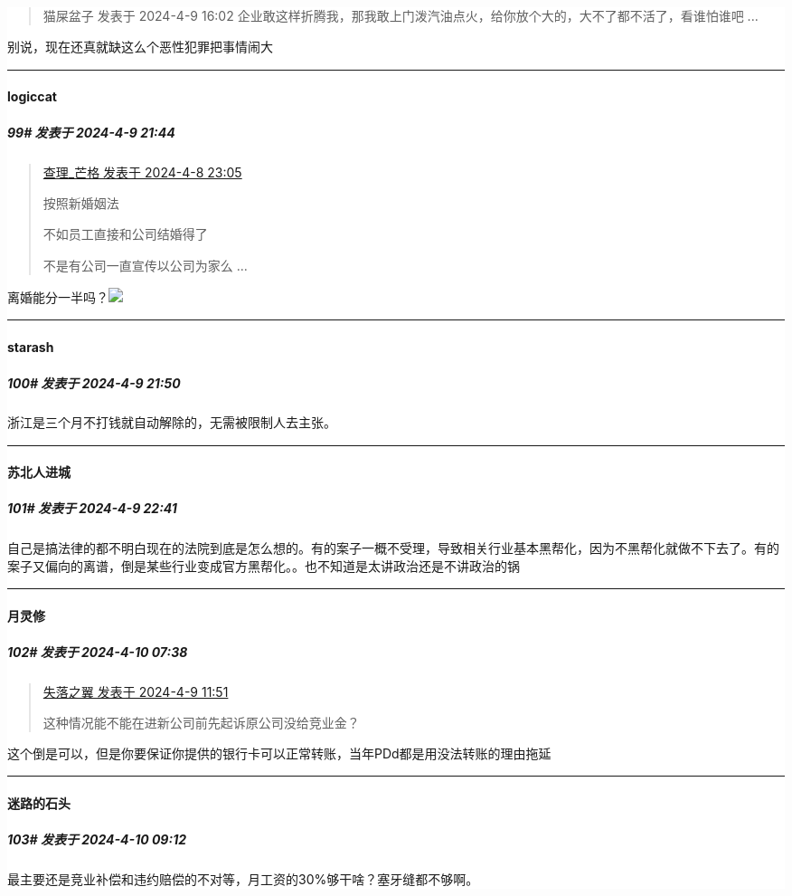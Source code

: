 <blockquote>猫屎盆子 发表于 2024-4-9 16:02
企业敢这样折腾我，那我敢上门泼汽油点火，给你放个大的，大不了都不活了，看谁怕谁吧 ...</blockquote>
别说，现在还真就缺这么个恶性犯罪把事情闹大


*****

####  logiccat  
##### 99#       发表于 2024-4-9 21:44

<blockquote><a href="httphttps://bbs.saraba1st.com/2b/forum.php?mod=redirect&amp;goto=findpost&amp;pid=64530455&amp;ptid=2179089" target="_blank">查理_芒格 发表于 2024-4-8 23:05</a>

按照新婚姻法

不如员工直接和公司结婚得了

不是有公司一直宣传以公司为家么 ...</blockquote>
离婚能分一半吗？<img src="https://static.saraba1st.com/image/smiley/face2017/245.png" referrerpolicy="no-referrer">


*****

####  starash  
##### 100#       发表于 2024-4-9 21:50

浙江是三个月不打钱就自动解除的，无需被限制人去主张。


*****

####  苏北人进城  
##### 101#       发表于 2024-4-9 22:41

自己是搞法律的都不明白现在的法院到底是怎么想的。有的案子一概不受理，导致相关行业基本黑帮化，因为不黑帮化就做不下去了。有的案子又偏向的离谱，倒是某些行业变成官方黑帮化。。也不知道是太讲政治还是不讲政治的锅


*****

####  月灵修  
##### 102#       发表于 2024-4-10 07:38

<blockquote><a href="httphttps://bbs.saraba1st.com/2b/forum.php?mod=redirect&amp;goto=findpost&amp;pid=64534352&amp;ptid=2179089" target="_blank">失落之翼 发表于 2024-4-9 11:51</a>

这种情况能不能在进新公司前先起诉原公司没给竞业金？</blockquote>
这个倒是可以，但是你要保证你提供的银行卡可以正常转账，当年PDd都是用没法转账的理由拖延


*****

####  迷路的石头  
##### 103#       发表于 2024-4-10 09:12

最主要还是竞业补偿和违约赔偿的不对等，月工资的30%够干啥？塞牙缝都不够啊。
